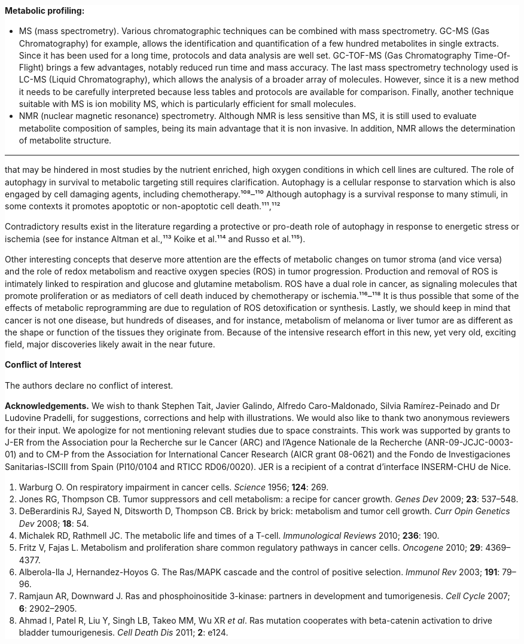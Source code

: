 **Metabolic profiling:**

- MS (mass spectrometry). Various chromatographic techniques can be combined with mass spectrometry. GC-MS (Gas Chromatography) for example, allows the identification and quantification of a few hundred metabolites in single extracts. Since it has been used for a long time, protocols and data analysis are well set. GC-TOF-MS (Gas Chromatography Time-Of-Flight) brings a few advantages, notably reduced run time and mass accuracy. The last mass spectrometry technology used is LC-MS (Liquid Chromatography), which allows the analysis of a broader array of molecules. However, since it is a new method it needs to be carefully interpreted because less tables and protocols are available for comparison. Finally, another technique suitable with MS is ion mobility MS, which is particularly efficient for small molecules.
- NMR (nuclear magnetic resonance) spectrometry. Although NMR is less sensitive than MS, it is still used to evaluate metabolite composition of samples, being its main advantage that it is non invasive. In addition, NMR allows the determination of metabolite structure.

---

that may be hindered in most studies by the nutrient enriched, high oxygen conditions in which cell lines are cultured. The role of autophagy in survival to metabolic targeting still requires clarification. Autophagy is a cellular response to starvation which is also engaged by cell damaging agents, including chemotherapy.¹⁰⁸–¹¹⁰ Although autophagy is a survival response to many stimuli, in some contexts it promotes apoptotic or non-apoptotic cell death.¹¹¹,¹¹²

Contradictory results exist in the literature regarding a protective or pro-death role of autophagy in response to energetic stress or ischemia (see for instance Altman et al.,¹¹³ Koike et al.¹¹⁴ and Russo et al.¹¹⁵).

Other interesting concepts that deserve more attention are the effects of metabolic changes on tumor stroma (and vice versa) and the role of redox metabolism and reactive oxygen species (ROS) in tumor progression. Production and removal of ROS is intimately linked to respiration and glucose and glutamine metabolism. ROS have a dual role in cancer, as signaling molecules that promote proliferation or as mediators of cell death induced by chemotherapy or ischemia.¹¹⁶–¹¹⁸ It is thus possible that some of the effects of metabolic reprogramming are due to regulation of ROS detoxification or synthesis. Lastly, we should keep in mind that cancer is not one disease, but hundreds of diseases, and for instance, metabolism of melanoma or liver tumor are as different as the shape or function of the tissues they originate from. Because of the intensive research effort in this new, yet very old, exciting field, major discoveries likely await in the near future.

**Conflict of Interest**

The authors declare no conflict of interest.

**Acknowledgements.** We wish to thank Stephen Tait, Javier Galindo, Alfredo Caro-Maldonado, Silvia Ramírez-Peinado and Dr Ludovine Pradelli, for suggestions, corrections and help with illustrations. We would also like to thank two anonymous reviewers for their input. We apologize for not mentioning relevant studies due to space constraints. This work was supported by grants to J-ER from the Association pour la Recherche sur le Cancer (ARC) and l’Agence Nationale de la Recherche (ANR-09-JCJC-0003-01) and to CM-P from the Association for International Cancer Research (AICR grant 08-0621) and the Fondo de Investigaciones Sanitarias-ISCIII from Spain (PI10/0104 and RTICC RD06/0020). JER is a recipient of a contrat d’interface INSERM-CHU de Nice.

1. Warburg O. On respiratory impairment in cancer cells. *Science* 1956; **124**: 269.
2. Jones RG, Thompson CB. Tumor suppressors and cell metabolism: a recipe for cancer growth. *Genes Dev* 2009; **23**: 537–548.
3. DeBerardinis RJ, Sayed N, Ditsworth D, Thompson CB. Brick by brick: metabolism and tumor cell growth. *Curr Opin Genetics Dev* 2008; **18**: 54.
4. Michalek RD, Rathmell JC. The metabolic life and times of a T-cell. *Immunological Reviews* 2010; **236**: 190.
5. Fritz V, Fajas L. Metabolism and proliferation share common regulatory pathways in cancer cells. *Oncogene* 2010; **29**: 4369–4377.
6. Alberola-Ila J, Hernandez-Hoyos G. The Ras/MAPK cascade and the control of positive selection. *Immunol Rev* 2003; **191**: 79–96.
7. Ramjaun AR, Downward J. Ras and phosphoinositide 3-kinase: partners in development and tumorigenesis. *Cell Cycle* 2007; **6**: 2902–2905.
8. Ahmad I, Patel R, Liu Y, Singh LB, Takeo MM, Wu XR *et al*. Ras mutation cooperates with beta-catenin activation to drive bladder tumourigenesis. *Cell Death Dis* 2011; **2**: e124.
